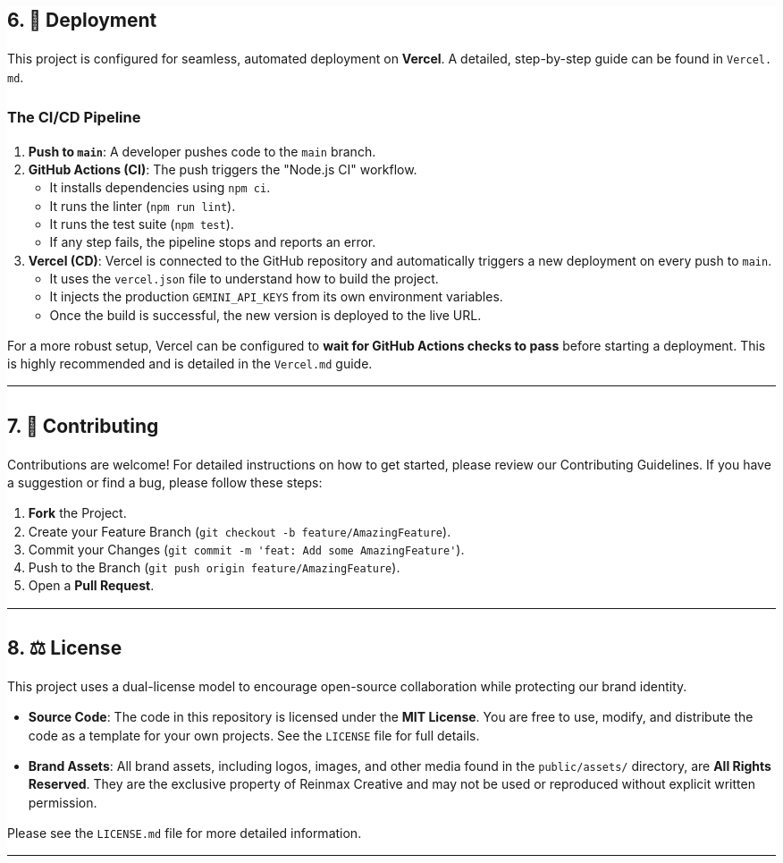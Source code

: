
## 6. 🚀 Deployment

This project is configured for seamless, automated deployment on **Vercel**. A detailed, step-by-step guide can be found in `Vercel.md`.

### The CI/CD Pipeline

1.  **Push to `main`**: A developer pushes code to the `main` branch.
2.  **GitHub Actions (CI)**: The push triggers the "Node.js CI" workflow.
    - It installs dependencies using `npm ci`.
    - It runs the linter (`npm run lint`).
    - It runs the test suite (`npm test`).
    - If any step fails, the pipeline stops and reports an error.
3.  **Vercel (CD)**: Vercel is connected to the GitHub repository and automatically triggers a new deployment on every push to `main`.
    - It uses the `vercel.json` file to understand how to build the project.
    - It injects the production `GEMINI_API_KEYS` from its own environment variables.
    - Once the build is successful, the new version is deployed to the live URL.

For a more robust setup, Vercel can be configured to **wait for GitHub Actions checks to pass** before starting a deployment. This is highly recommended and is detailed in the `Vercel.md` guide.

---

## 7. 🤝 Contributing

Contributions are welcome! For detailed instructions on how to get started, please review our Contributing Guidelines. If you have a suggestion or find a bug, please follow these steps:

1.  **Fork** the Project.
2.  Create your Feature Branch (`git checkout -b feature/AmazingFeature`).
3.  Commit your Changes (`git commit -m 'feat: Add some AmazingFeature'`).
4.  Push to the Branch (`git push origin feature/AmazingFeature`).
5.  Open a **Pull Request**.

---

## 8. ⚖️ License

This project uses a dual-license model to encourage open-source collaboration while protecting our brand identity.

- **Source Code**: The code in this repository is licensed under the **MIT License**. You are free to use, modify, and distribute the code as a template for your own projects. See the `LICENSE` file for full details.

- **Brand Assets**: All brand assets, including logos, images, and other media found in the `public/assets/` directory, are **All Rights Reserved**. They are the exclusive property of Reinmax Creative and may not be used or reproduced without explicit written permission.

Please see the `LICENSE.md` file for more detailed information.

---
